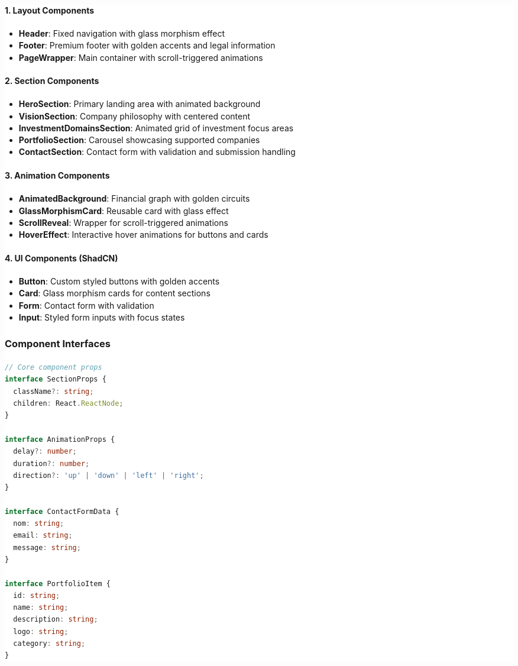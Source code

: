 #### 1. Layout Components
- **Header**: Fixed navigation with glass morphism effect
- **Footer**: Premium footer with golden accents and legal information
- **PageWrapper**: Main container with scroll-triggered animations

#### 2. Section Components
- **HeroSection**: Primary landing area with animated background
- **VisionSection**: Company philosophy with centered content
- **InvestmentDomainsSection**: Animated grid of investment focus areas
- **PortfolioSection**: Carousel showcasing supported companies
- **ContactSection**: Contact form with validation and submission handling

#### 3. Animation Components
- **AnimatedBackground**: Financial graph with golden circuits
- **GlassMorphismCard**: Reusable card with glass effect
- **ScrollReveal**: Wrapper for scroll-triggered animations
- **HoverEffect**: Interactive hover animations for buttons and cards

#### 4. UI Components (ShadCN)
- **Button**: Custom styled buttons with golden accents
- **Card**: Glass morphism cards for content sections
- **Form**: Contact form with validation
- **Input**: Styled form inputs with focus states

### Component Interfaces

```typescript
// Core component props
interface SectionProps {
  className?: string;
  children: React.ReactNode;
}

interface AnimationProps {
  delay?: number;
  duration?: number;
  direction?: 'up' | 'down' | 'left' | 'right';
}

interface ContactFormData {
  nom: string;
  email: string;
  message: string;
}

interface PortfolioItem {
  id: string;
  name: string;
  description: string;
  logo: string;
  category: string;
}
```
